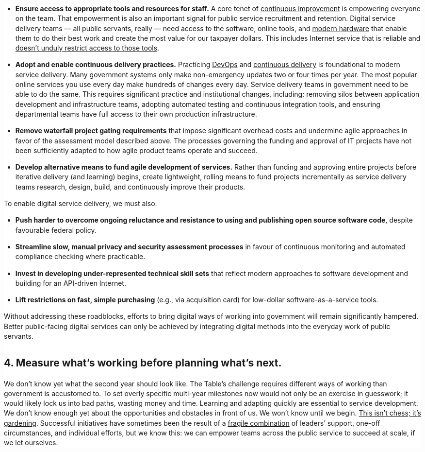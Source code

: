 * **Ensure access to appropriate tools and resources for staff.** A core tenet of [continuous improvement](https://en.wikipedia.org/wiki/Kaizen) is empowering everyone on the team. That empowerment is also an important signal for public service recruitment and retention. Digital service delivery teams — all public servants, really — need access to the software, online tools, and [modern hardware](https://digital.canada.ca/2018/06/27/tools-to-do-good-work/) that enable them to do their best work and create the most value for our taxpayer dollars. This includes Internet service that is reliable and [doesn’t unduly restrict access to those tools](https://open.canada.ca/en/blog/enabling-gcdigital-pragmatic-security).

* **Adopt and enable continuous delivery practices.** Practicing [DevOps](https://aws.amazon.com/devops/what-is-devops/) and [continuous delivery](https://continuousdelivery.com/) is foundational to modern service delivery. Many government systems only make non-emergency updates two or four times per year. The most popular online services you use every day make hundreds of changes every day. Service delivery teams in government need to be able to do the same. This requires significant practice and institutional changes, including: removing silos between application development and infrastructure teams, adopting automated testing and continuous integration tools, and ensuring departmental teams have full access to their own production infrastructure.

* **Remove waterfall project gating requirements** that impose significant overhead costs and undermine agile approaches in favor of the assessment model described above. The processes governing the funding and approval of IT projects have not been sufficiently adapted to how agile product teams operate and succeed.

* **Develop alternative means to fund agile development of services.** Rather than funding and approving entire projects before iterative delivery (and learning) begins, create lightweight, rolling means to fund projects incrementally as service delivery teams research, design, build, and continuously improve their products.

To enable digital service delivery, we must also:

* **Push harder to overcome ongoing reluctance and resistance to using and publishing open source software code**, despite favourable federal policy.
    
* **Streamline slow, manual privacy and security assessment processes** in favour of continuous monitoring and automated compliance checking where practicable.
    
* **Invest in developing under-represented technical skill sets** that reflect modern approaches to software development and building for an API-driven Internet.
    
* **Lift restrictions on fast, simple purchasing** (e.g., via acquisition card) for low-dollar software-as-a-service tools.


Without addressing these roadblocks, efforts to bring digital ways of working into government will remain significantly hampered. Better public-facing digital services can only be achieved by integrating digital methods into the everyday work of public servants.

## 4\. Measure what’s working before planning what’s next.

We don’t know yet what the second year should look like. The Table’s challenge requires different ways of working than government is accustomed to. To set overly specific multi-year milestones now would not only be an exercise in guesswork; it would likely lock us into bad paths, wasting money and time. Learning and adapting quickly are essential to service development. We don’t know enough yet about the opportunities and obstacles in front of us. We won’t know until we begin. [This isn’t chess; it’s gardening](https://www.forbes.com/sites/chunkamui/2016/07/14/to-nurture-innovation-lead-like-a-gardener-not-napoleon-or-kasparov/#3c9ff0503d83). Successful initiatives have sometimes been the result of a [fragile combination](https://ppforum.ca/publications/governance-in-the-digital-age/) of leaders’ support, one-off circumstances, and individual efforts, but we know this: we can empower teams across the public service to succeed at scale, if we let ourselves.

